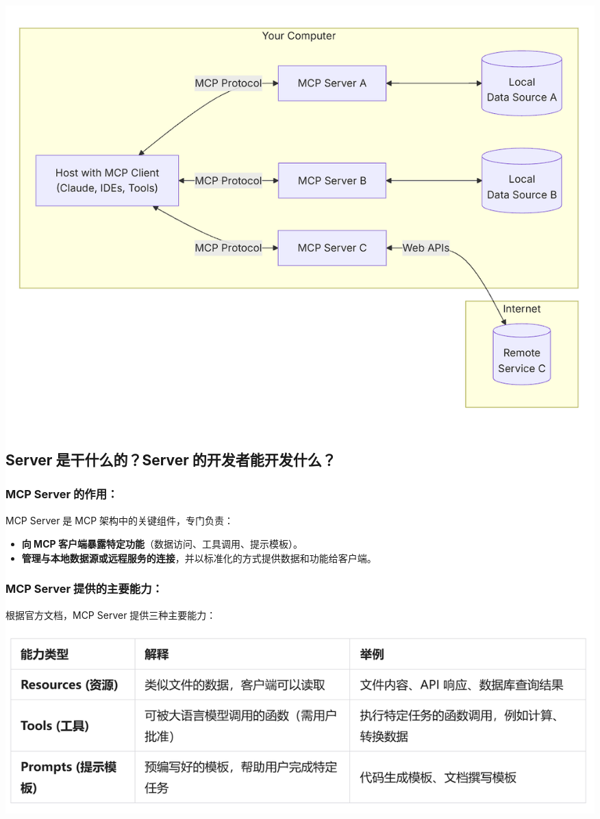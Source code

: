 ![image.png](image%205.png)

## **Server 是干什么的？Server 的开发者能开发什么？**

### MCP Server 的作用：

MCP Server 是 MCP 架构中的关键组件，专门负责：

- **向 MCP 客户端暴露特定功能**（数据访问、工具调用、提示模板）。
- **管理与本地数据源或远程服务的连接**，并以标准化的方式提供数据和功能给客户端。

### MCP Server 提供的主要能力：

根据官方文档，MCP Server 提供三种主要能力：

![image.png](image%206.png)
